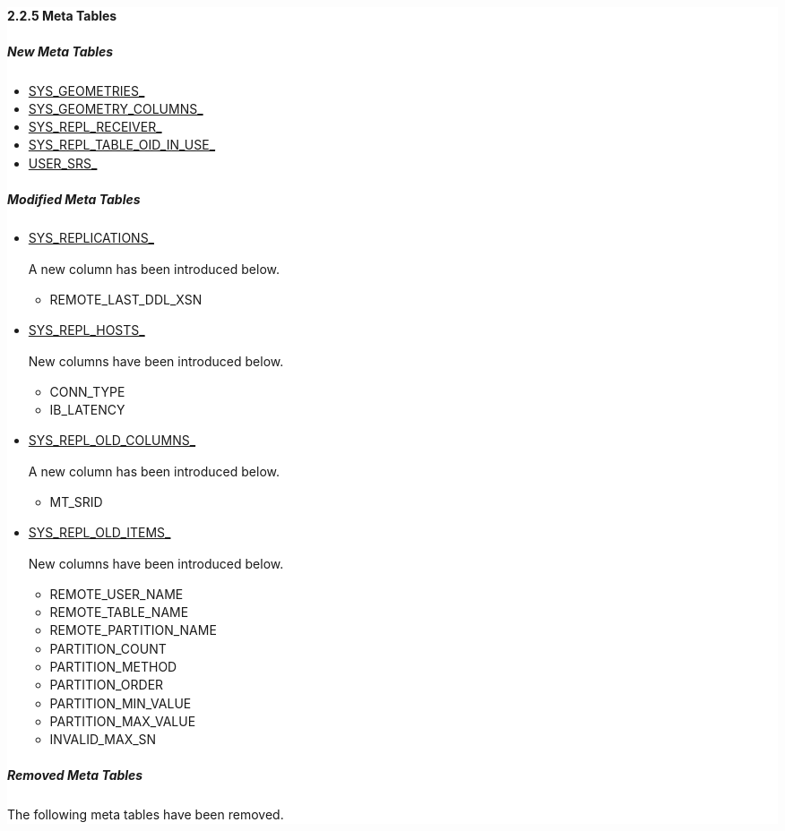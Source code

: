 #### 2.2.5 Meta Tables

##### New Meta Tables

* [SYS_GEOMETRIES_](https://github.com/ALTIBASE/Documents/blob/master/Manuals/Altibase_7.3/eng/General_Reference-2.The%20Data%20Dictionary.md#sys_geometries_)
* [SYS_GEOMETRY_COLUMNS_](https://github.com/ALTIBASE/Documents/blob/master/Manuals/Altibase_7.3/eng/General_Reference-2.The%20Data%20Dictionary.md#sys_geometry_columns_)
* [SYS_REPL_RECEIVER_](https://github.com/ALTIBASE/Documents/blob/master/Manuals/Altibase_7.3/eng/General_Reference-2.The%20Data%20Dictionary.md#sys_repl_receiver_)
* [SYS_REPL_TABLE_OID_IN_USE_](https://github.com/ALTIBASE/Documents/blob/master/Manuals/Altibase_7.3/eng/General_Reference-2.The%20Data%20Dictionary.md#sys_repl_table_oid_in_use_)
* [USER_SRS_](https://github.com/ALTIBASE/Documents/blob/master/Manuals/Altibase_7.3/eng/General_Reference-2.The%20Data%20Dictionary.md#user_srs_)

##### Modified Meta Tables

* [SYS_REPLICATIONS_](https://github.com/ALTIBASE/Documents/blob/master/Manuals/Altibase_7.3/eng/General_Reference-2.The%20Data%20Dictionary.md#sys_repl_hosts_)
  
  A new column has been introduced below.
  
  * REMOTE_LAST_DDL_XSN
  
* [SYS_REPL_HOSTS_](https://github.com/ALTIBASE/Documents/blob/master/Manuals/Altibase_7.3/eng/General_Reference-2.The%20Data%20Dictionary.md#sys_repl_hosts_)
  
  New columns have been introduced below.
  
  * CONN_TYPE
  * IB_LATENCY
  
* [SYS_REPL_OLD_COLUMNS_](https://github.com/ALTIBASE/Documents/blob/master/Manuals/Altibase_7.3/eng/General_Reference-2.The%20Data%20Dictionary.md#sys_repl_old_columns_)
  
  A new column has been introduced below.
  
  * MT_SRID
  
* [SYS_REPL_OLD_ITEMS_](https://github.com/ALTIBASE/Documents/blob/master/Manuals/Altibase_7.3/eng/General_Reference-2.The%20Data%20Dictionary.md#sys_repl_old_items_)
  
  New columns have been introduced below.
  
  * REMOTE_USER_NAME 
  * REMOTE_TABLE_NAME
  * REMOTE_PARTITION_NAME
  * PARTITION_COUNT
  * PARTITION_METHOD
  * PARTITION_ORDER
  * PARTITION_MIN_VALUE
  * PARTITION_MAX_VALUE
  * INVALID_MAX_SN

##### Removed Meta Tables

The following meta tables have been removed.
